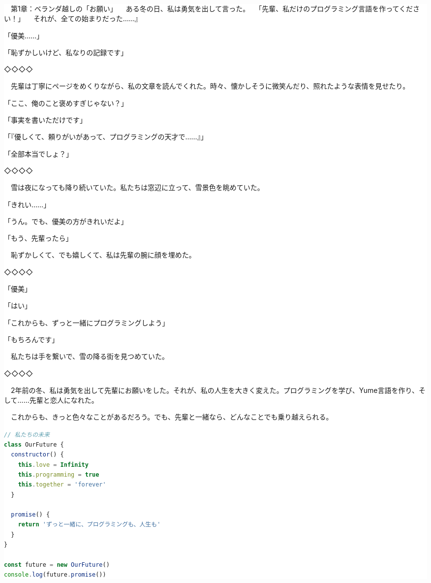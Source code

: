 　第1章：ベランダ越しの「お願い」
　ある冬の日、私は勇気を出して言った。
　「先輩、私だけのプログラミング言語を作ってください！」
　それが、全ての始まりだった……』

「優美……」

「恥ずかしいけど、私なりの記録です」

◇◇◇◇

　先輩は丁寧にページをめくりながら、私の文章を読んでくれた。時々、懐かしそうに微笑んだり、照れたような表情を見せたり。

「ここ、俺のこと褒めすぎじゃない？」

「事実を書いただけです」

「『優しくて、頼りがいがあって、プログラミングの天才で……』」

「全部本当でしょ？」

◇◇◇◇

　雪は夜になっても降り続いていた。私たちは窓辺に立って、雪景色を眺めていた。

「きれい……」

「うん。でも、優美の方がきれいだよ」

「もう、先輩ったら」

　恥ずかしくて、でも嬉しくて、私は先輩の腕に顔を埋めた。

◇◇◇◇

「優美」

「はい」

「これからも、ずっと一緒にプログラミングしよう」

「もちろんです」

　私たちは手を繋いで、雪の降る街を見つめていた。

◇◇◇◇

　2年前の冬、私は勇気を出して先輩にお願いをした。それが、私の人生を大きく変えた。プログラミングを学び、Yume言語を作り、そして……先輩と恋人になれた。

　これからも、きっと色々なことがあるだろう。でも、先輩と一緒なら、どんなことでも乗り越えられる。

```javascript
// 私たちの未来
class OurFuture {
  constructor() {
    this.love = Infinity
    this.programming = true
    this.together = 'forever'
  }
  
  promise() {
    return 'ずっと一緒に、プログラミングも、人生も'
  }
}

const future = new OurFuture()
console.log(future.promise())
```
